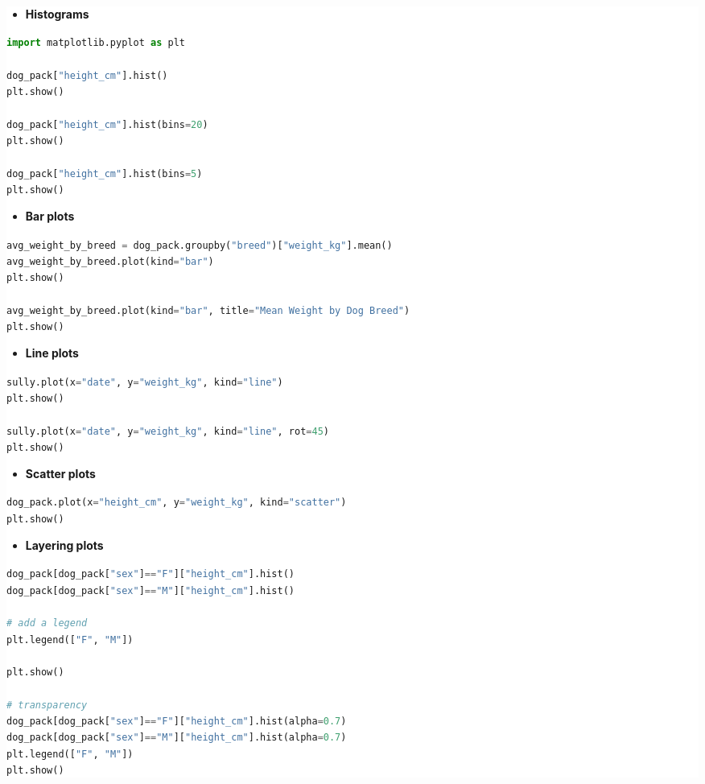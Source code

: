 * **Histograms**

```python
import matplotlib.pyplot as plt

dog_pack["height_cm"].hist()
plt.show()

dog_pack["height_cm"].hist(bins=20)
plt.show()

dog_pack["height_cm"].hist(bins=5)
plt.show()
```

* **Bar plots**

```python
avg_weight_by_breed = dog_pack.groupby("breed")["weight_kg"].mean()
avg_weight_by_breed.plot(kind="bar")
plt.show()

avg_weight_by_breed.plot(kind="bar", title="Mean Weight by Dog Breed")
plt.show()
```

* **Line plots**

```python
sully.plot(x="date", y="weight_kg", kind="line")
plt.show()

sully.plot(x="date", y="weight_kg", kind="line", rot=45)
plt.show()
```

* **Scatter plots**

```python
dog_pack.plot(x="height_cm", y="weight_kg", kind="scatter")
plt.show()
```

* **Layering plots**

```python
dog_pack[dog_pack["sex"]=="F"]["height_cm"].hist()
dog_pack[dog_pack["sex"]=="M"]["height_cm"].hist()

# add a legend
plt.legend(["F", "M"])

plt.show()

# transparency
dog_pack[dog_pack["sex"]=="F"]["height_cm"].hist(alpha=0.7)
dog_pack[dog_pack["sex"]=="M"]["height_cm"].hist(alpha=0.7)
plt.legend(["F", "M"])
plt.show()
```
